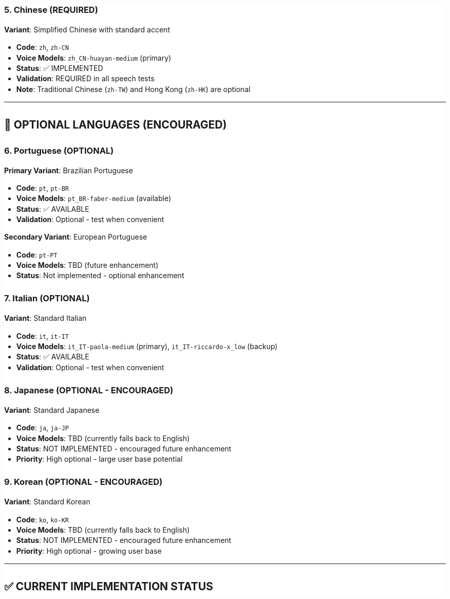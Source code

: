 ### **5. Chinese (REQUIRED)**
**Variant**: Simplified Chinese with standard accent
- **Code**: `zh`, `zh-CN`
- **Voice Models**: `zh_CN-huayan-medium` (primary)
- **Status**: ✅ IMPLEMENTED
- **Validation**: REQUIRED in all speech tests
- **Note**: Traditional Chinese (`zh-TW`) and Hong Kong (`zh-HK`) are optional

---

## 🔄 **OPTIONAL LANGUAGES (ENCOURAGED)**

### **6. Portuguese (OPTIONAL)**
**Primary Variant**: Brazilian Portuguese
- **Code**: `pt`, `pt-BR`
- **Voice Models**: `pt_BR-faber-medium` (available)
- **Status**: ✅ AVAILABLE
- **Validation**: Optional - test when convenient

**Secondary Variant**: European Portuguese
- **Code**: `pt-PT`
- **Voice Models**: TBD (future enhancement)
- **Status**: Not implemented - optional enhancement

### **7. Italian (OPTIONAL)**
**Variant**: Standard Italian
- **Code**: `it`, `it-IT`
- **Voice Models**: `it_IT-paola-medium` (primary), `it_IT-riccardo-x_low` (backup)
- **Status**: ✅ AVAILABLE
- **Validation**: Optional - test when convenient

### **8. Japanese (OPTIONAL - ENCOURAGED)**
**Variant**: Standard Japanese
- **Code**: `ja`, `ja-JP`
- **Voice Models**: TBD (currently falls back to English)
- **Status**: NOT IMPLEMENTED - encouraged future enhancement
- **Priority**: High optional - large user base potential

### **9. Korean (OPTIONAL - ENCOURAGED)**
**Variant**: Standard Korean
- **Code**: `ko`, `ko-KR`
- **Voice Models**: TBD (currently falls back to English)
- **Status**: NOT IMPLEMENTED - encouraged future enhancement
- **Priority**: High optional - growing user base

---

## ✅ **CURRENT IMPLEMENTATION STATUS**
